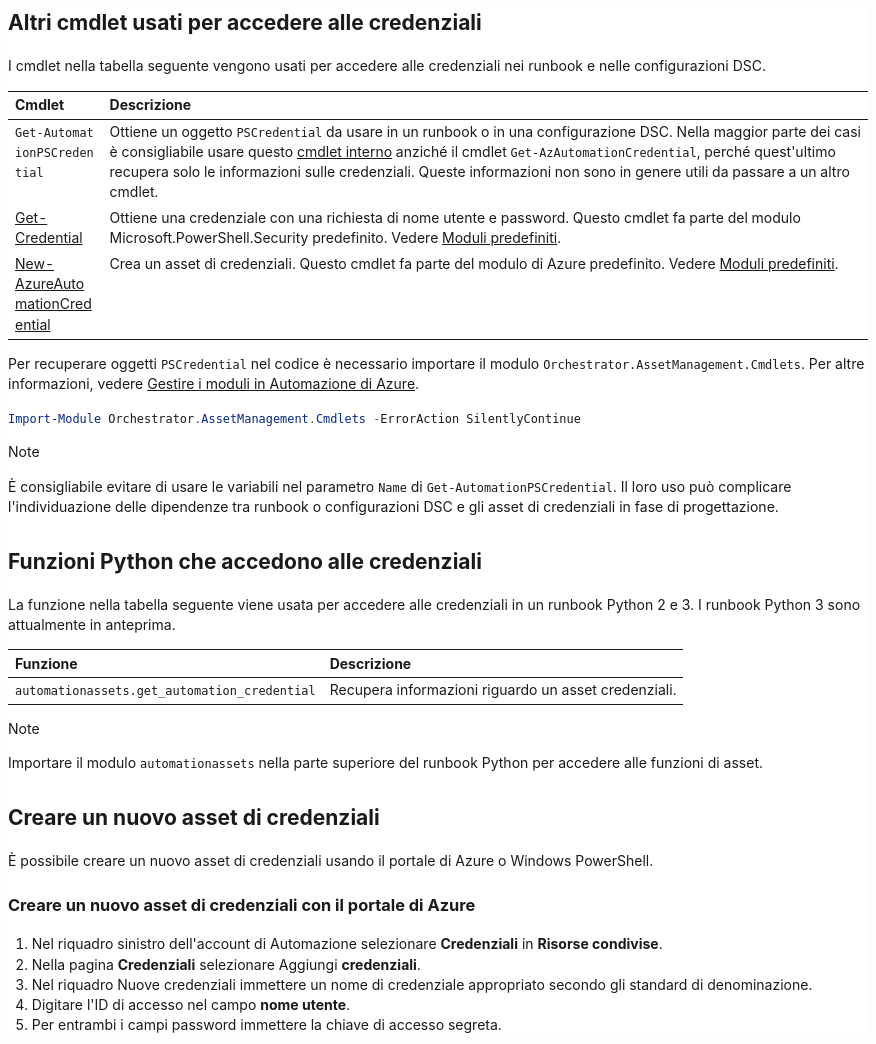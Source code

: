 ## <a name="other-cmdlets-used-to-access-credentials"></a>Altri cmdlet usati per accedere alle credenziali

I cmdlet nella tabella seguente vengono usati per accedere alle credenziali nei runbook e nelle configurazioni DSC. 

| Cmdlet | Descrizione |
|:--- |:--- |
| `Get-AutomationPSCredential` |Ottiene un oggetto `PSCredential` da usare in un runbook o in una configurazione DSC. Nella maggior parte dei casi è consigliabile usare questo [ cmdlet interno](modules.md#internal-cmdlets) anziché il cmdlet `Get-AzAutomationCredential`, perché quest'ultimo recupera solo le informazioni sulle credenziali. Queste informazioni non sono in genere utili da passare a un altro cmdlet. |
| [Get-Credential](/powershell/module/microsoft.powershell.security/get-credential) |Ottiene una credenziale con una richiesta di nome utente e password. Questo cmdlet fa parte del modulo Microsoft.PowerShell.Security predefinito. Vedere [Moduli predefiniti](modules.md#default-modules).|
| [New-AzureAutomationCredential](/powershell/module/servicemanagement/azure.service/new-azureautomationcredential) | Crea un asset di credenziali. Questo cmdlet fa parte del modulo di Azure predefinito. Vedere [Moduli predefiniti](modules.md#default-modules).|

Per recuperare oggetti `PSCredential` nel codice è necessario importare il modulo `Orchestrator.AssetManagement.Cmdlets`. Per altre informazioni, vedere [Gestire i moduli in Automazione di Azure](modules.md).

```powershell
Import-Module Orchestrator.AssetManagement.Cmdlets -ErrorAction SilentlyContinue
```

> [!NOTE]
> È consigliabile evitare di usare le variabili nel parametro `Name` di `Get-AutomationPSCredential`. Il loro uso può complicare l'individuazione delle dipendenze tra runbook o configurazioni DSC e gli asset di credenziali in fase di progettazione.

## <a name="python-functions-that-access-credentials"></a>Funzioni Python che accedono alle credenziali

La funzione nella tabella seguente viene usata per accedere alle credenziali in un runbook Python 2 e 3. I runbook Python 3 sono attualmente in anteprima.

| Funzione | Descrizione |
|:---|:---|
| `automationassets.get_automation_credential` | Recupera informazioni riguardo un asset credenziali. |

> [!NOTE]
> Importare il modulo `automationassets` nella parte superiore del runbook Python per accedere alle funzioni di asset.

## <a name="create-a-new-credential-asset"></a>Creare un nuovo asset di credenziali

È possibile creare un nuovo asset di credenziali usando il portale di Azure o Windows PowerShell.

### <a name="create-a-new-credential-asset-with-the-azure-portal"></a>Creare un nuovo asset di credenziali con il portale di Azure

1. Nel riquadro sinistro dell'account di Automazione selezionare **Credenziali** in **Risorse condivise**.
2. Nella pagina **Credenziali** selezionare Aggiungi **credenziali**.
3. Nel riquadro Nuove credenziali immettere un nome di credenziale appropriato secondo gli standard di denominazione.
4. Digitare l'ID di accesso nel campo **nome utente**.
5. Per entrambi i campi password immettere la chiave di accesso segreta.
